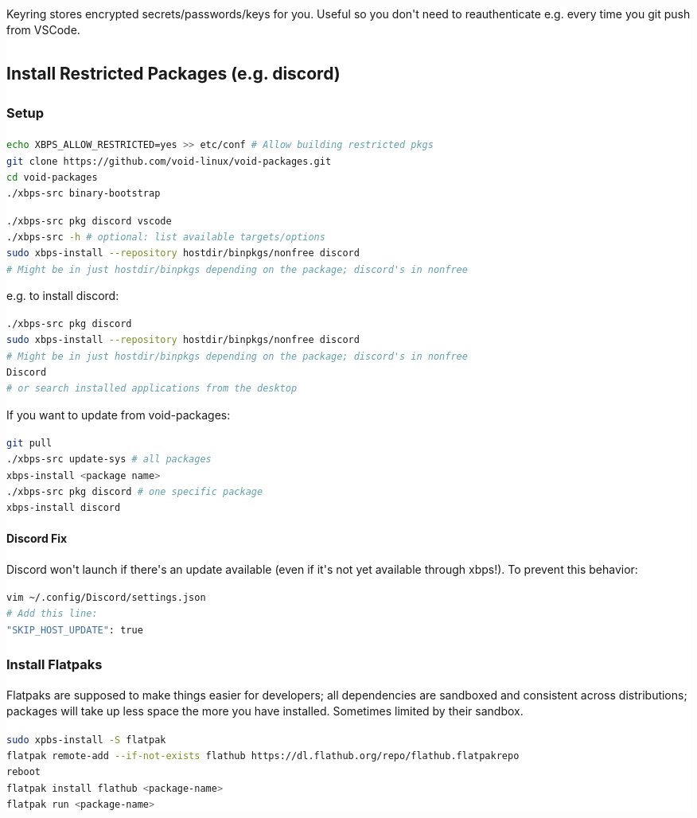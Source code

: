 Keyring stores encrypted secrets/passwords/keys for you. Useful so you don't need to reauthenticate e.g. every time you git push from VSCode.

## Install Restricted Packages (e.g. discord)
### Setup
```bash
echo XBPS_ALLOW_RESTRICTED=yes >> etc/conf # Allow building restricted pkgs
git clone https://github.com/void-linux/void-packages.git
cd void-packages
./xbps-src binary-bootstrap
```

```bash
./xbps-src pkg discord vscode
./xbps-src -h # optional: list available targets/options
sudo xbps-install --repository hostdir/binpkgs/nonfree discord
# Might be in just hostdir/binpkgs depending on the package; discord's in nonfree
```

e.g. to install discord:
```bash
./xbps-src pkg discord
sudo xbps-install --repository hostdir/binpkgs/nonfree discord
# Might be in just hostdir/binpkgs depending on the package; discord's in nonfree
Discord
# or search installed applications from the desktop
```

If you want to update from void-packages:
```bash
git pull
./xbps-src update-sys # all packages
xbps-install <package name>
./xbps-src pkg discord # one specific package
xbps-install discord
```

#### Discord Fix
Discord won't launch if there's an update available (even if it's not yet available through xbps!). To prevent this behavior:

```bash
vim ~/.config/Discord/settings.json
# Add this line:
"SKIP_HOST_UPDATE": true
```

### Install Flatpaks
Flatpaks are supposed to make things easier for developers; all dependencies are sandboxed and consistent across distributions; packages will take up less space the more you have installed. Sometimes limited by their sandbox.

```bash
sudo xpbs-install -S flatpak
flatpak remote-add --if-not-exists flathub https://dl.flathub.org/repo/flathub.flatpakrepo
reboot
flatpak install flathub <package-name>
flatpak run <package-name>
```
